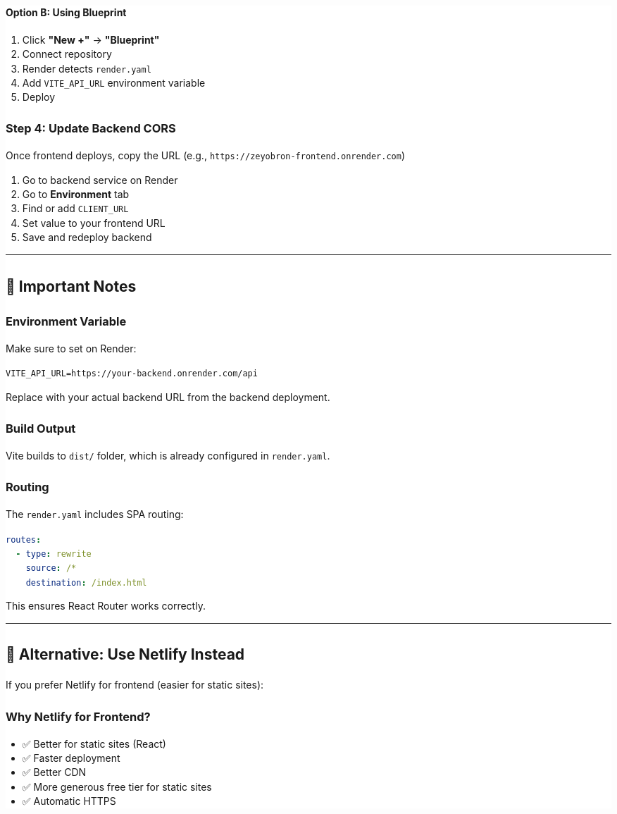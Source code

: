 #### Option B: Using Blueprint

1. Click **"New +"** → **"Blueprint"**
2. Connect repository
3. Render detects `render.yaml`
4. Add `VITE_API_URL` environment variable
5. Deploy

### Step 4: Update Backend CORS

Once frontend deploys, copy the URL (e.g., `https://zeyobron-frontend.onrender.com`)

1. Go to backend service on Render
2. Go to **Environment** tab
3. Find or add `CLIENT_URL`
4. Set value to your frontend URL
5. Save and redeploy backend

---

## 🎯 Important Notes

### Environment Variable

Make sure to set on Render:
```
VITE_API_URL=https://your-backend.onrender.com/api
```

Replace with your actual backend URL from the backend deployment.

### Build Output

Vite builds to `dist/` folder, which is already configured in `render.yaml`.

### Routing

The `render.yaml` includes SPA routing:
```yaml
routes:
  - type: rewrite
    source: /*
    destination: /index.html
```

This ensures React Router works correctly.

---

## 🔄 Alternative: Use Netlify Instead

If you prefer Netlify for frontend (easier for static sites):

### Why Netlify for Frontend?
- ✅ Better for static sites (React)
- ✅ Faster deployment
- ✅ Better CDN
- ✅ More generous free tier for static sites
- ✅ Automatic HTTPS

